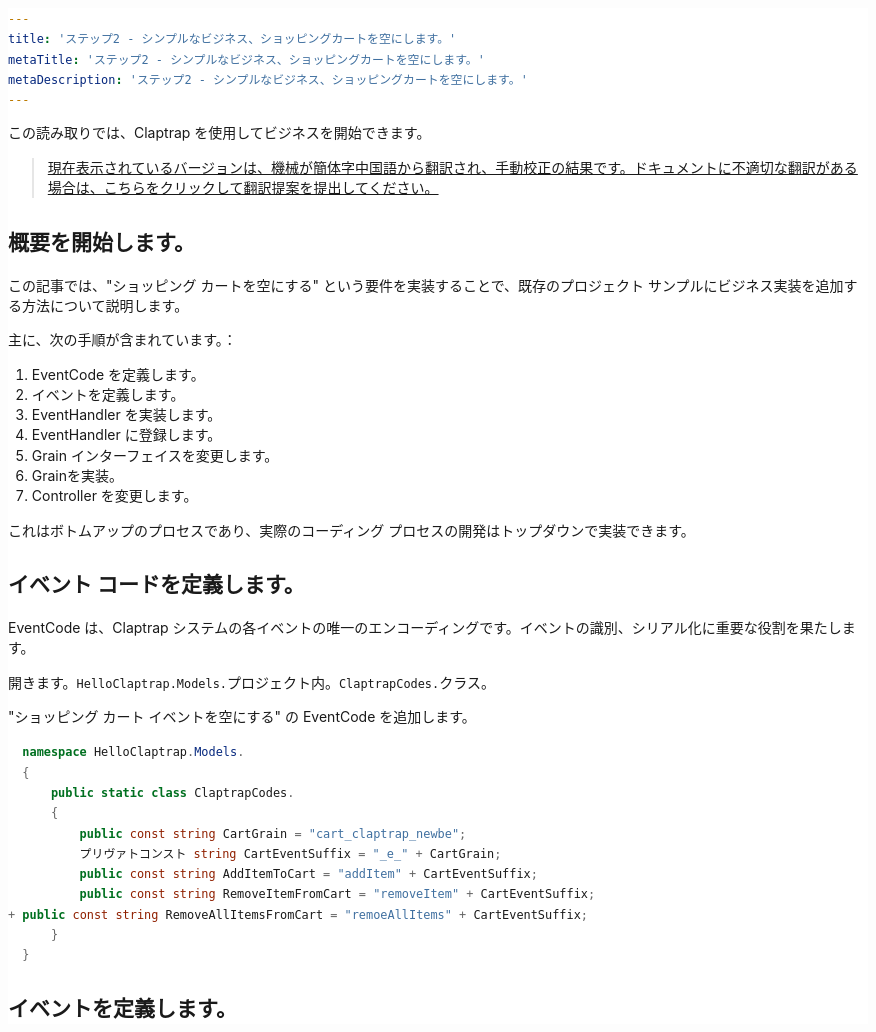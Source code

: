 ```yaml
---
title: 'ステップ2 - シンプルなビジネス、ショッピングカートを空にします。'
metaTitle: 'ステップ2 - シンプルなビジネス、ショッピングカートを空にします。'
metaDescription: 'ステップ2 - シンプルなビジネス、ショッピングカートを空にします。'
---
```


この読み取りでは、Claptrap を使用してビジネスを開始できます。

> [現在表示されているバージョンは、機械が簡体字中国語から翻訳され、手動校正の結果です。ドキュメントに不適切な翻訳がある場合は、こちらをクリックして翻訳提案を提出してください。](https://crwd.in/newbeclaptrap)



## 概要を開始します。

この記事では、"ショッピング カートを空にする" という要件を実装することで、既存のプロジェクト サンプルにビジネス実装を追加する方法について説明します。

主に、次の手順が含まれています。：

1. EventCode を定義します。
2. イベントを定義します。
3. EventHandler を実装します。
4. EventHandler に登録します。
5. Grain インターフェイスを変更します。
6. Grainを実装。
7. Controller を変更します。

これはボトムアップのプロセスであり、実際のコーディング プロセスの開発はトップダウンで実装できます。

## イベント コードを定義します。

EventCode は、Claptrap システムの各イベントの唯一のエンコーディングです。イベントの識別、シリアル化に重要な役割を果たします。

開きます。`HelloClaptrap.Models.`プロジェクト内。`ClaptrapCodes.`クラス。

"ショッピング カート イベントを空にする" の EventCode を追加します。

```cs
  namespace HelloClaptrap.Models.
  {
      public static class ClaptrapCodes.
      {
          public const string CartGrain = "cart_claptrap_newbe";
          プリヴァトコンスト string CartEventSuffix = "_e_" + CartGrain;
          public const string AddItemToCart = "addItem" + CartEventSuffix;
          public const string RemoveItemFromCart = "removeItem" + CartEventSuffix;
+ public const string RemoveAllItemsFromCart = "remoeAllItems" + CartEventSuffix;
      }
  }
```

## イベントを定義します。
